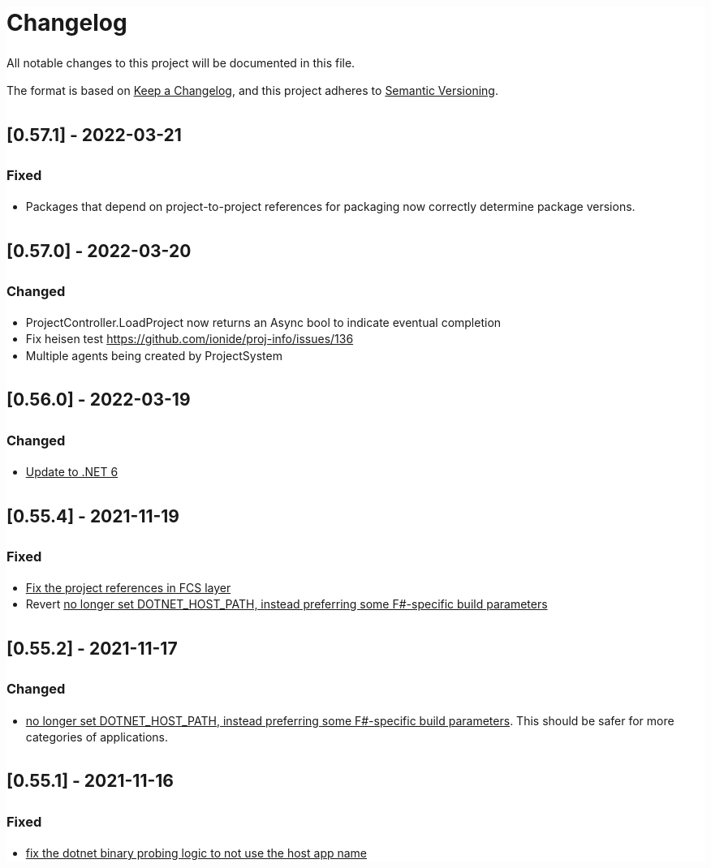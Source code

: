 # Changelog

All notable changes to this project will be documented in this file.

The format is based on [Keep a Changelog](https://keepachangelog.com/en/1.0.0/),
and this project adheres to [Semantic Versioning](https://semver.org/spec/v2.0.0.html).

## [0.57.1] - 2022-03-21

### Fixed

- Packages that depend on project-to-project references for packaging now correctly determine package versions.

## [0.57.0] - 2022-03-20

### Changed

- ProjectController.LoadProject now returns an Async bool to indicate eventual completion
- Fix heisen test <https://github.com/ionide/proj-info/issues/136>
- Multiple agents being created by ProjectSystem

## [0.56.0] - 2022-03-19

### Changed

- [Update to .NET 6](https://github.com/ionide/proj-info/pull/133)

## [0.55.4] - 2021-11-19

### Fixed

- [Fix the project references in FCS layer](https://github.com/ionide/proj-info/pull/128)
- Revert [no longer set DOTNET_HOST_PATH, instead preferring some F#-specific build parameters](https://github.com/ionide/proj-info/pull/127)

## [0.55.2] - 2021-11-17

### Changed

- [no longer set DOTNET_HOST_PATH, instead preferring some F#-specific build parameters](https://github.com/ionide/proj-info/pull/127). This should be safer for more categories of applications.

## [0.55.1] - 2021-11-16

### Fixed

- [fix the dotnet binary probing logic to not use the host app name](https://github.com/ionide/proj-info/pull/126)
